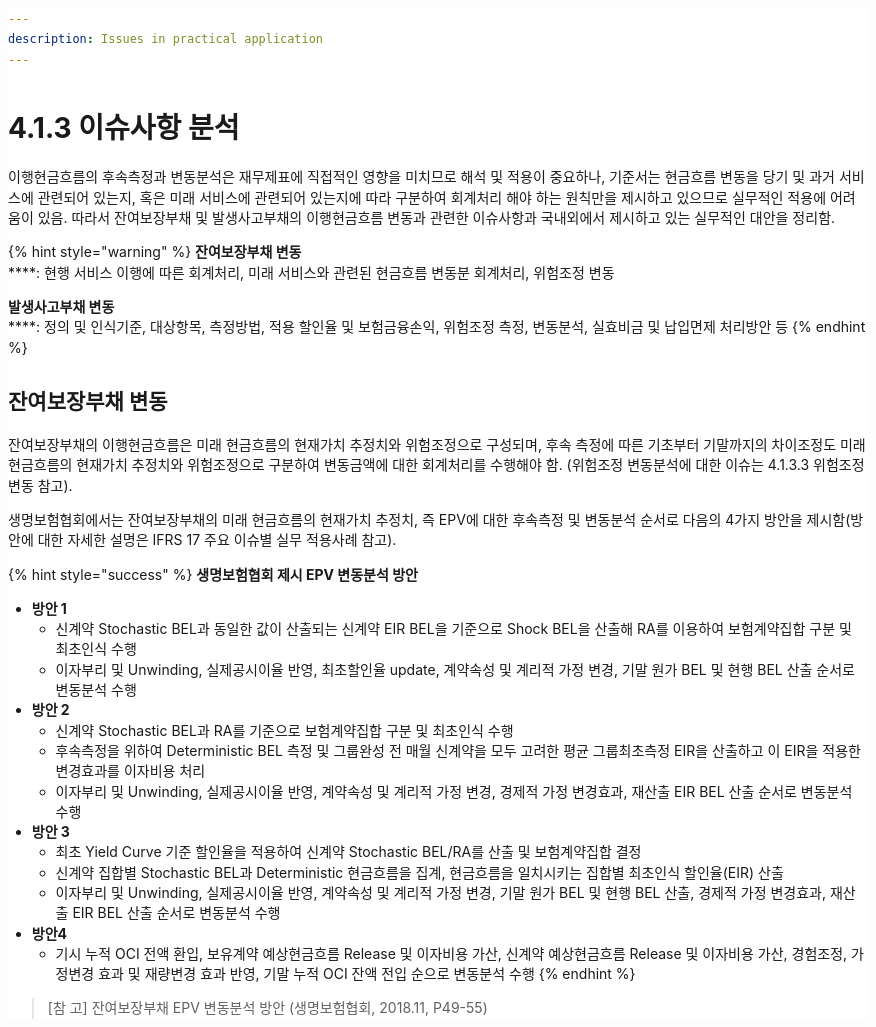 ```yaml
---
description: Issues in practical application
---
```


# 4.1.3 이슈사항 분석

이행현금흐름의 후속측정과 변동분석은 재무제표에 직접적인 영향을 미치므로 해석 및 적용이 중요하나, 기준서는 현금흐름 변동을 당기 및 과거 서비스에 관련되어 있는지, 혹은 미래 서비스에 관련되어 있는지에 따라 구분하여 회계처리 해야 하는 원칙만을 제시하고 있으므로 실무적인 적용에 어려움이 있음. 따라서 잔여보장부채 및 발생사고부채의 이행현금흐름 변동과 관련한 이슈사항과 국내외에서 제시하고 있는 실무적인 대안을 정리함.  &#x20;

{% hint style="warning" %}
**잔여보장부채 변동**
\
****: 현행 서비스 이행에 따른 회계처리, 미래 서비스와 관련된 현금흐름 변동분 회계처리, 위험조정 변동 &#x20;

**발생사고부채 변동**
\
****: 정의 및 인식기준, 대상항목, 측정방법, 적용 할인율 및 보험금융손익, 위험조정 측정, 변동분석, 실효비금 및 납입면제 처리방안 등 &#x20;
{% endhint %}

## 잔여보장부채 변동

잔여보장부채의 이행현금흐름은 미래 현금흐름의 현재가치 추정치와 위험조정으로 구성되며, 후속 측정에 따른 기초부터 기말까지의 차이조정도 미래 현금흐름의 현재가치 추정치와 위험조정으로 구분하여 변동금액에 대한 회계처리를 수행해야 함. (위험조정 변동분석에 대한 이슈는 4.1.3.3 위험조정 변동 참고).&#x20;

생명보험협회에서는 잔여보장부채의 미래 현금흐름의 현재가치 추정치, 즉 EPV에 대한 후속측정 및 변동분석 순서로 다음의 4가지 방안을 제시함(방안에 대한 자세한 설명은 IFRS 17 주요 이슈별 실무 적용사례 참고).&#x20;

{% hint style="success" %}
**생명보험협회 제시 EPV 변동분석 방안**

* **방안 1**
  * 신계약 Stochastic BEL과 동일한 값이 산출되는 신계약 EIR BEL을 기준으로 Shock BEL을 산출해 RA를 이용하여 보험계약집합 구분 및 최초인식 수행
  * 이자부리 및 Unwinding, 실제공시이율 반영, 최초할인율 update, 계약속성 및 계리적 가정 변경, 기말 원가 BEL 및 현행 BEL 산출 순서로 변동분석 수행&#x20;
* **방안 2**
  * 신계약 Stochastic BEL과 RA를 기준으로 보험계약집합 구분 및 최초인식 수행
  * 후속측정을 위하여 Deterministic BEL 측정 및 그룹완성 전 매월 신계약을 모두 고려한 평균 그룹최초측정 EIR을 산출하고 이 EIR을 적용한 변경효과를 이자비용 처리
  * 이자부리 및 Unwinding, 실제공시이율 반영, 계약속성 및 계리적 가정 변경, 경제적 가정 변경효과, 재산출 EIR BEL 산출 순서로 변동분석 수행
* **방안 3**
  * 최초 Yield Curve 기준 할인율을 적용하여 신계약 Stochastic BEL/RA를 산출 및 보험계약집합 결정
  * 신계약 집합별 Stochastic BEL과 Deterministic 현금흐름을 집계, 현금흐름을 일치시키는 집합별 최초인식 할인율(EIR) 산출
  * 이자부리 및 Unwinding, 실제공시이율 반영, 계약속성 및 계리적 가정 변경, 기말 원가 BEL 및 현행 BEL 산출, 경제적 가정 변경효과, 재산출 EIR BEL 산출 순서로 변동분석 수행
* **방안4**
  * 기시 누적 OCI 전액 환입, 보유계약 예상현금흐름 Release 및 이자비용 가산, 신계약 예상현금흐름 Release 및 이자비용 가산, 경험조정, 가정변경 효과 및 재량변경 효과 반영, 기말 누적 OCI 잔액 전입 순으로 변동분석 수행&#x20;
{% endhint %}

> \[참 고] 잔여보장부채 EPV 변동분석 방안 (생명보험협회, 2018.11, P49-55)
